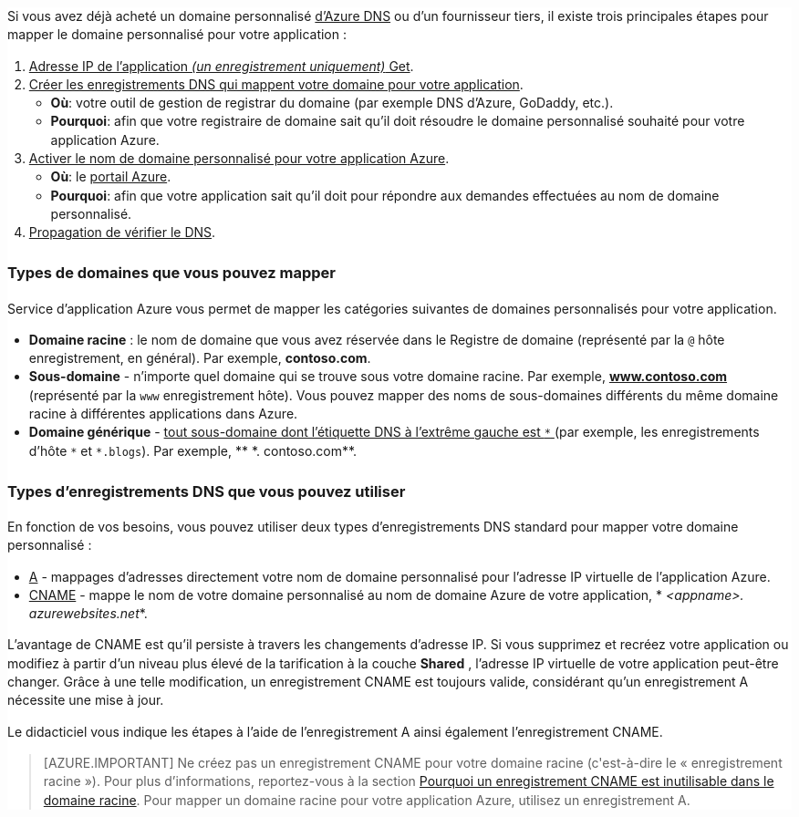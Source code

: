 Si vous avez déjà acheté un domaine personnalisé [d’Azure DNS](https://azure.microsoft.com/services/dns/) ou d’un fournisseur tiers, il existe trois principales étapes pour mapper le domaine personnalisé pour votre application :

1. [Adresse IP de l’application *(un enregistrement uniquement)* Get](#vip).
2. [Créer les enregistrements DNS qui mappent votre domaine pour votre application](#createdns). 
    - **Où**: votre outil de gestion de registrar du domaine (par exemple DNS d’Azure, GoDaddy, etc.).
    - **Pourquoi**: afin que votre registraire de domaine sait qu’il doit résoudre le domaine personnalisé souhaité pour votre application Azure.
1. [Activer le nom de domaine personnalisé pour votre application Azure](#enable).
    - **Où**: le [portail Azure](https://portal.azure.com).
    - **Pourquoi**: afin que votre application sait qu’il doit pour répondre aux demandes effectuées au nom de domaine personnalisé.
3. [Propagation de vérifier le DNS](#verify).

### <a name="types-of-domains-you-can-map"></a>Types de domaines que vous pouvez mapper

Service d’application Azure vous permet de mapper les catégories suivantes de domaines personnalisés pour votre application.

- **Domaine racine** : le nom de domaine que vous avez réservée dans le Registre de domaine (représenté par la `@` hôte enregistrement, en général). Par exemple, **contoso.com**.
- **Sous-domaine** - n’importe quel domaine qui se trouve sous votre domaine racine. Par exemple, **www.contoso.com** (représenté par la `www` enregistrement hôte).  Vous pouvez mapper des noms de sous-domaines différents du même domaine racine à différentes applications dans Azure.
- **Domaine générique** - [tout sous-domaine dont l’étiquette DNS à l’extrême gauche est `*` ](https://en.wikipedia.org/wiki/Wildcard_DNS_record) (par exemple, les enregistrements d’hôte `*` et `*.blogs`). Par exemple, ** \*. contoso.com**.

### <a name="types-of-dns-records-you-can-use"></a>Types d’enregistrements DNS que vous pouvez utiliser

En fonction de vos besoins, vous pouvez utiliser deux types d’enregistrements DNS standard pour mapper votre domaine personnalisé : 

- [A](https://en.wikipedia.org/wiki/List_of_DNS_record_types#A) - mappages d’adresses directement votre nom de domaine personnalisé pour l’adresse IP virtuelle de l’application Azure. 
- [CNAME](https://en.wikipedia.org/wiki/CNAME_record) - mappe le nom de votre domaine personnalisé au nom de domaine Azure de votre application, * *&lt;*appname*>. azurewebsites.net**. 

L’avantage de CNAME est qu’il persiste à travers les changements d’adresse IP. Si vous supprimez et recréez votre application ou modifiez à partir d’un niveau plus élevé de la tarification à la couche **Shared** , l’adresse IP virtuelle de votre application peut-être changer. Grâce à une telle modification, un enregistrement CNAME est toujours valide, considérant qu’un enregistrement A nécessite une mise à jour. 

Le didacticiel vous indique les étapes à l’aide de l’enregistrement A ainsi également l’enregistrement CNAME.

>[AZURE.IMPORTANT] Ne créez pas un enregistrement CNAME pour votre domaine racine (c'est-à-dire le « enregistrement racine »). Pour plus d’informations, reportez-vous à la section [Pourquoi un enregistrement CNAME est inutilisable dans le domaine racine](http://serverfault.com/questions/613829/why-cant-a-cname-record-be-used-at-the-apex-aka-root-of-a-domain).
Pour mapper un domaine racine pour votre application Azure, utilisez un enregistrement A.


[subdomain]: media/web-sites-custom-domain-name/azurewebsites-subdomain.png